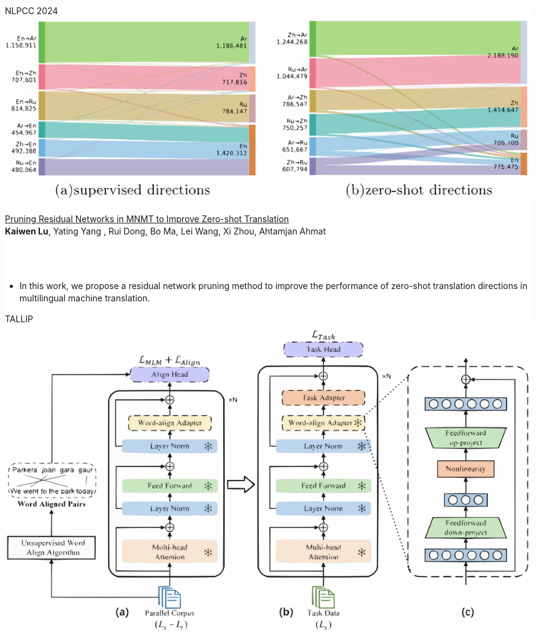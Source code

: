 <div class="paper-box"><div class="paper-box-image"><div><div class="badge">NLPCC 2024</div><img src="images/nlpcc.svg" alt="sym" width="100%"></div></div>
<div class="paper-box-text">

  <p><a href="https://link.springer.com/chapter/10.1007/978-981-97-9437-9_22">Pruning Residual Networks in MNMT to Improve Zero-shot Translation</a> <br>
<strong>Kaiwen Lu</strong>, Yating Yang , Rui Dong, Bo Ma, Lei Wang, Xi Zhou, Ahtamjan Ahmat</p>
  <ul>
      <li>In this work, we propose a residual network pruning method to improve the performance of zero-shot translation directions in multilingual machine translation.</li>
       <!-- <li><strong>Academic Impact</strong>: This work has won excellent posters from CIPS-LMG2024 and was reported by <a href="https://mp.weixin.qq.com/s/rZ8rcVA4OK5DcbDMnsMANg">CIPS</a>.</li> -->
    </ul>
  </div>
</div>

<div class="paper-box"><div class="paper-box-image"><div><div class="badge">TALLIP</div><img src="images/tallip.svg" alt="sym" width="100%"></div></div>
<div class="paper-box-text">
